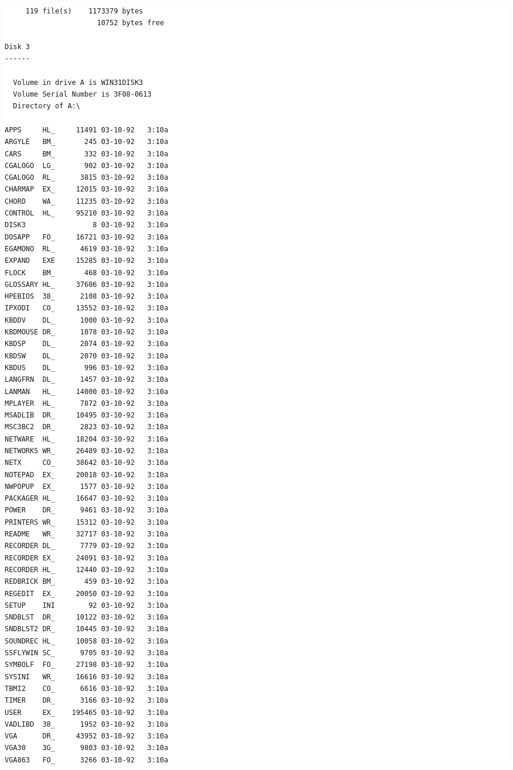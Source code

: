 	
	     119 file(s)    1173379 bytes
	                      10752 bytes free
	
	Disk 3
	------
	
	  Volume in drive A is WIN31DISK3
	  Volume Serial Number is 3F08-0613
	  Directory of A:\
	
	APPS     HL_     11491 03-10-92   3:10a
	ARGYLE   BM_       245 03-10-92   3:10a
	CARS     BM_       332 03-10-92   3:10a
	CGALOGO  LG_       902 03-10-92   3:10a
	CGALOGO  RL_      3815 03-10-92   3:10a
	CHARMAP  EX_     12015 03-10-92   3:10a
	CHORD    WA_     11235 03-10-92   3:10a
	CONTROL  HL_     95210 03-10-92   3:10a
	DISK3                8 03-10-92   3:10a
	DOSAPP   FO_     16721 03-10-92   3:10a
	EGAMONO  RL_      4619 03-10-92   3:10a
	EXPAND   EXE     15285 03-10-92   3:10a
	FLOCK    BM_       468 03-10-92   3:10a
	GLOSSARY HL_     37606 03-10-92   3:10a
	HPEBIOS  38_      2108 03-10-92   3:10a
	IPXODI   CO_     13552 03-10-92   3:10a
	KBDDV    DL_      1000 03-10-92   3:10a
	KBDMOUSE DR_      1078 03-10-92   3:10a
	KBDSP    DL_      2074 03-10-92   3:10a
	KBDSW    DL_      2070 03-10-92   3:10a
	KBDUS    DL_       996 03-10-92   3:10a
	LANGFRN  DL_      1457 03-10-92   3:10a
	LANMAN   HL_     14000 03-10-92   3:10a
	MPLAYER  HL_      7872 03-10-92   3:10a
	MSADLIB  DR_     10495 03-10-92   3:10a
	MSC3BC2  DR_      2823 03-10-92   3:10a
	NETWARE  HL_     18204 03-10-92   3:10a
	NETWORKS WR_     26489 03-10-92   3:10a
	NETX     CO_     38642 03-10-92   3:10a
	NOTEPAD  EX_     20018 03-10-92   3:10a
	NWPOPUP  EX_      1577 03-10-92   3:10a
	PACKAGER HL_     16647 03-10-92   3:10a
	POWER    DR_      9461 03-10-92   3:10a
	PRINTERS WR_     15312 03-10-92   3:10a
	README   WR_     32717 03-10-92   3:10a
	RECORDER DL_      7779 03-10-92   3:10a
	RECORDER EX_     24091 03-10-92   3:10a
	RECORDER HL_     12440 03-10-92   3:10a
	REDBRICK BM_       459 03-10-92   3:10a
	REGEDIT  EX_     20050 03-10-92   3:10a
	SETUP    INI        92 03-10-92   3:10a
	SNDBLST  DR_     10122 03-10-92   3:10a
	SNDBLST2 DR_     10445 03-10-92   3:10a
	SOUNDREC HL_     10058 03-10-92   3:10a
	SSFLYWIN SC_      9705 03-10-92   3:10a
	SYMBOLF  FO_     27198 03-10-92   3:10a
	SYSINI   WR_     16616 03-10-92   3:10a
	TBMI2    CO_      6616 03-10-92   3:10a
	TIMER    DR_      3166 03-10-92   3:10a
	USER     EX_    195465 03-10-92   3:10a
	VADLIBD  38_      1952 03-10-92   3:10a
	VGA      DR_     43952 03-10-92   3:10a
	VGA30    3G_      9803 03-10-92   3:10a
	VGA863   FO_      3266 03-10-92   3:10a